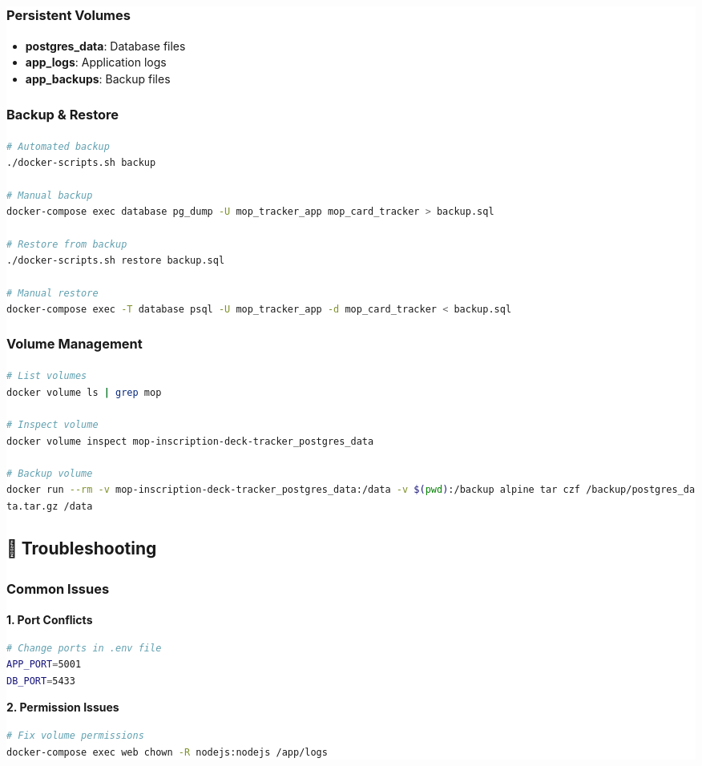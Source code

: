 ### Persistent Volumes

- **postgres_data**: Database files
- **app_logs**: Application logs
- **app_backups**: Backup files

### Backup & Restore

```bash
# Automated backup
./docker-scripts.sh backup

# Manual backup
docker-compose exec database pg_dump -U mop_tracker_app mop_card_tracker > backup.sql

# Restore from backup
./docker-scripts.sh restore backup.sql

# Manual restore
docker-compose exec -T database psql -U mop_tracker_app -d mop_card_tracker < backup.sql
```

### Volume Management

```bash
# List volumes
docker volume ls | grep mop

# Inspect volume
docker volume inspect mop-inscription-deck-tracker_postgres_data

# Backup volume
docker run --rm -v mop-inscription-deck-tracker_postgres_data:/data -v $(pwd):/backup alpine tar czf /backup/postgres_data.tar.gz /data
```

## 🔧 Troubleshooting

### Common Issues

**1. Port Conflicts**
```bash
# Change ports in .env file
APP_PORT=5001
DB_PORT=5433
```

**2. Permission Issues**
```bash
# Fix volume permissions
docker-compose exec web chown -R nodejs:nodejs /app/logs
```
